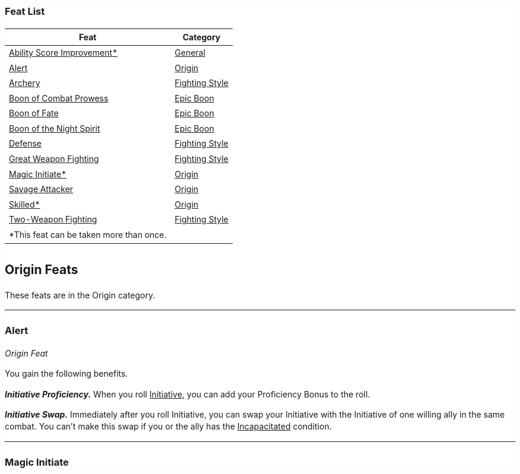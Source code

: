 ### [](https://www.dndbeyond.com/sources/dnd/free-rules/feats#FeatList)Feat List
|Feat|Category|
|---|---|
|[Ability Score Improvement*](https://www.dndbeyond.com/sources/dnd/free-rules/feats#AbilityScoreImprovement)|[General](https://www.dndbeyond.com/sources/dnd/free-rules/feats#GeneralFeats)|
|[Alert](https://www.dndbeyond.com/sources/dnd/free-rules/feats#Alert)|[Origin](https://www.dndbeyond.com/sources/dnd/free-rules/feats#OriginFeats)|
|[Archery](https://www.dndbeyond.com/sources/dnd/free-rules/feats#Archery)|[Fighting Style](https://www.dndbeyond.com/sources/dnd/free-rules/feats#FightingStyleFeats)|
|[Boon of Combat Prowess](https://www.dndbeyond.com/sources/dnd/free-rules/feats#BoonofCombatProwess)|[Epic Boon](https://www.dndbeyond.com/sources/dnd/free-rules/feats#EpicBoonFeats)|
|[Boon of Fate](https://www.dndbeyond.com/sources/dnd/free-rules/feats#BoonofFate)|[Epic Boon](https://www.dndbeyond.com/sources/dnd/free-rules/feats#EpicBoonFeats)|
|[Boon of the Night Spirit](https://www.dndbeyond.com/sources/dnd/free-rules/feats#BoonoftheNightSpirit)|[Epic Boon](https://www.dndbeyond.com/sources/dnd/free-rules/feats#EpicBoonFeats)|
|[Defense](https://www.dndbeyond.com/sources/dnd/free-rules/feats#Defense)|[Fighting Style](https://www.dndbeyond.com/sources/dnd/free-rules/feats#FightingStyleFeats)|
|[Great Weapon Fighting](https://www.dndbeyond.com/sources/dnd/free-rules/feats#GreatWeaponFighting)|[Fighting Style](https://www.dndbeyond.com/sources/dnd/free-rules/feats#FightingStyleFeats)|
|[Magic Initiate*](https://www.dndbeyond.com/sources/dnd/free-rules/feats#MagicInitiate)|[Origin](https://www.dndbeyond.com/sources/dnd/free-rules/feats#OriginFeats)|
|[Savage Attacker](https://www.dndbeyond.com/sources/dnd/free-rules/feats#SavageAttacker)|[Origin](https://www.dndbeyond.com/sources/dnd/free-rules/feats#OriginFeats)|
|[Skilled*](https://www.dndbeyond.com/sources/dnd/free-rules/feats#Skilled)|[Origin](https://www.dndbeyond.com/sources/dnd/free-rules/feats#OriginFeats)|
|[Two-Weapon Fighting](https://www.dndbeyond.com/sources/dnd/free-rules/feats#TwoWeaponFighting)|[Fighting Style](https://www.dndbeyond.com/sources/dnd/free-rules/feats#FightingStyleFeats)|
|*This feat can be taken more than once.|   |

## [](https://www.dndbeyond.com/sources/dnd/free-rules/feats#OriginFeats)Origin Feats

These feats are in the Origin category.

---

### [](https://www.dndbeyond.com/sources/dnd/free-rules/feats#Alert)Alert

_Origin Feat_

You gain the following benefits.

**_Initiative Proficiency._** When you roll [Initiative](https://www.dndbeyond.com/sources/dnd/free-rules/rules-glossary#Initiative), you can add your Proficiency Bonus to the roll.

**_Initiative Swap._** Immediately after you roll Initiative, you can swap your Initiative with the Initiative of one willing ally in the same combat. You can’t make this swap if you or the ally has the [Incapacitated](https://www.dndbeyond.com/sources/dnd/free-rules/rules-glossary#IncapacitatedCondition) condition.

---

### [](https://www.dndbeyond.com/sources/dnd/free-rules/feats#MagicInitiate)Magic Initiate
